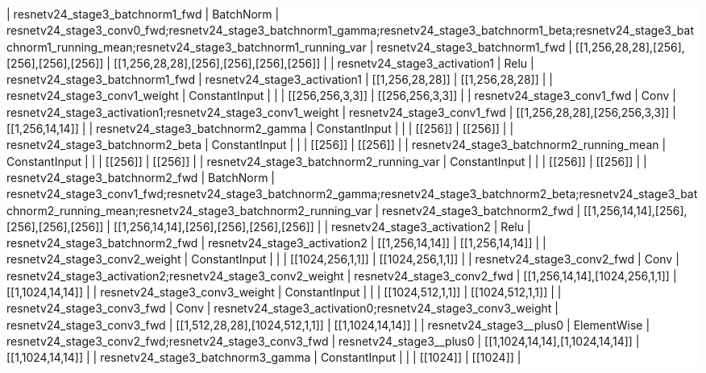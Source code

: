 | resnetv24_stage3_batchnorm1_fwd           | BatchNorm     | resnetv24_stage3_conv0_fwd;resnetv24_stage3_batchnorm1_gamma;resnetv24_stage3_batchnorm1_beta;resnetv24_stage3_batchnorm1_running_mean;resnetv24_stage3_batchnorm1_running_var      | resnetv24_stage3_batchnorm1_fwd  | [[1,256,28,28],[256],[256],[256],[256]]      | [[1,256,28,28],[256],[256],[256],[256]]      |
| resnetv24_stage3_activation1              | Relu          | resnetv24_stage3_batchnorm1_fwd                                                                                                                                                     | resnetv24_stage3_activation1     | [[1,256,28,28]]                              | [[1,256,28,28]]                              |
| resnetv24_stage3_conv1_weight             | ConstantInput |                                                                                                                                                                                     |                                  | [[256,256,3,3]]                              | [[256,256,3,3]]                              |
| resnetv24_stage3_conv1_fwd                | Conv          | resnetv24_stage3_activation1;resnetv24_stage3_conv1_weight                                                                                                                          | resnetv24_stage3_conv1_fwd       | [[1,256,28,28],[256,256,3,3]]                | [[1,256,14,14]]                              |
| resnetv24_stage3_batchnorm2_gamma         | ConstantInput |                                                                                                                                                                                     |                                  | [[256]]                                      | [[256]]                                      |
| resnetv24_stage3_batchnorm2_beta          | ConstantInput |                                                                                                                                                                                     |                                  | [[256]]                                      | [[256]]                                      |
| resnetv24_stage3_batchnorm2_running_mean  | ConstantInput |                                                                                                                                                                                     |                                  | [[256]]                                      | [[256]]                                      |
| resnetv24_stage3_batchnorm2_running_var   | ConstantInput |                                                                                                                                                                                     |                                  | [[256]]                                      | [[256]]                                      |
| resnetv24_stage3_batchnorm2_fwd           | BatchNorm     | resnetv24_stage3_conv1_fwd;resnetv24_stage3_batchnorm2_gamma;resnetv24_stage3_batchnorm2_beta;resnetv24_stage3_batchnorm2_running_mean;resnetv24_stage3_batchnorm2_running_var      | resnetv24_stage3_batchnorm2_fwd  | [[1,256,14,14],[256],[256],[256],[256]]      | [[1,256,14,14],[256],[256],[256],[256]]      |
| resnetv24_stage3_activation2              | Relu          | resnetv24_stage3_batchnorm2_fwd                                                                                                                                                     | resnetv24_stage3_activation2     | [[1,256,14,14]]                              | [[1,256,14,14]]                              |
| resnetv24_stage3_conv2_weight             | ConstantInput |                                                                                                                                                                                     |                                  | [[1024,256,1,1]]                             | [[1024,256,1,1]]                             |
| resnetv24_stage3_conv2_fwd                | Conv          | resnetv24_stage3_activation2;resnetv24_stage3_conv2_weight                                                                                                                          | resnetv24_stage3_conv2_fwd       | [[1,256,14,14],[1024,256,1,1]]               | [[1,1024,14,14]]                             |
| resnetv24_stage3_conv3_weight             | ConstantInput |                                                                                                                                                                                     |                                  | [[1024,512,1,1]]                             | [[1024,512,1,1]]                             |
| resnetv24_stage3_conv3_fwd                | Conv          | resnetv24_stage3_activation0;resnetv24_stage3_conv3_weight                                                                                                                          | resnetv24_stage3_conv3_fwd       | [[1,512,28,28],[1024,512,1,1]]               | [[1,1024,14,14]]                             |
| resnetv24_stage3__plus0                   | ElementWise   | resnetv24_stage3_conv2_fwd;resnetv24_stage3_conv3_fwd                                                                                                                               | resnetv24_stage3__plus0          | [[1,1024,14,14],[1,1024,14,14]]              | [[1,1024,14,14]]                             |
| resnetv24_stage3_batchnorm3_gamma         | ConstantInput |                                                                                                                                                                                     |                                  | [[1024]]                                     | [[1024]]                                     |